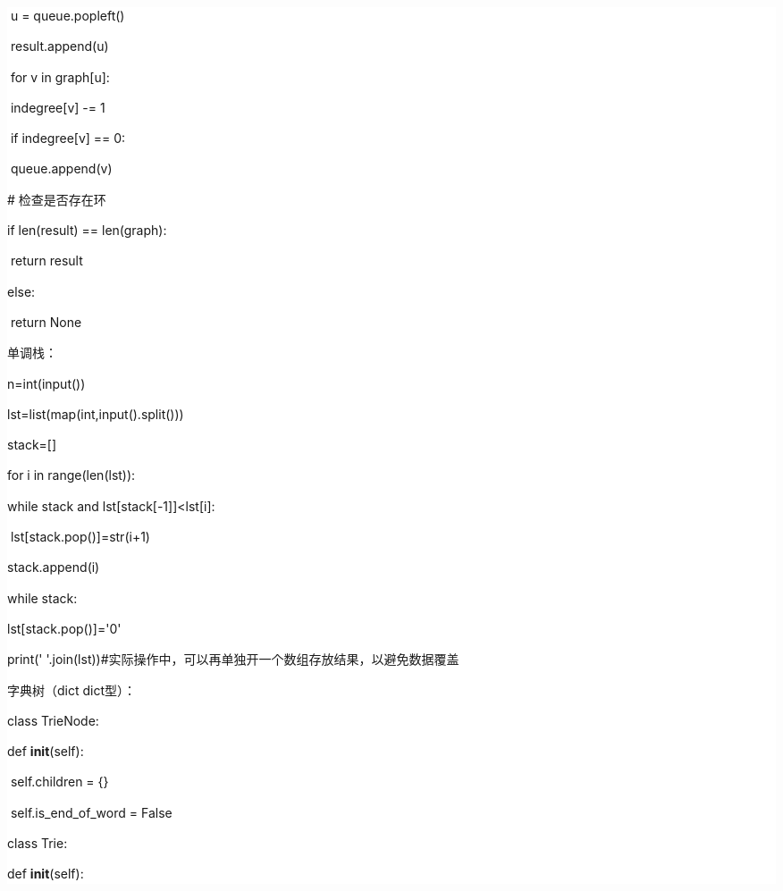 ​    u = queue.popleft()

​    result.append(u)

 

​    for v in graph[u]:

​      indegree[v] -= 1

​      if indegree[v] == 0:

​        queue.append(v)

 

  \# 检查是否存在环

  if len(result) == len(graph):

​    return result

  else:

​    return None

单调栈：

n=int(input())

 

lst=list(map(int,input().split()))

stack=[]

for i in range(len(lst)):

  while stack and lst[stack[-1]]<lst[i]:

​    lst[stack.pop()]=str(i+1)

  stack.append(i)

while stack:

  lst[stack.pop()]='0'

 

 

print(' '.join(lst))#实际操作中，可以再单独开一个数组存放结果，以避免数据覆盖

字典树（dict dict型）：

class TrieNode:

  def __init__(self):

​    self.children = {}

​    self.is_end_of_word = False

 

class Trie:

  def __init__(self):
